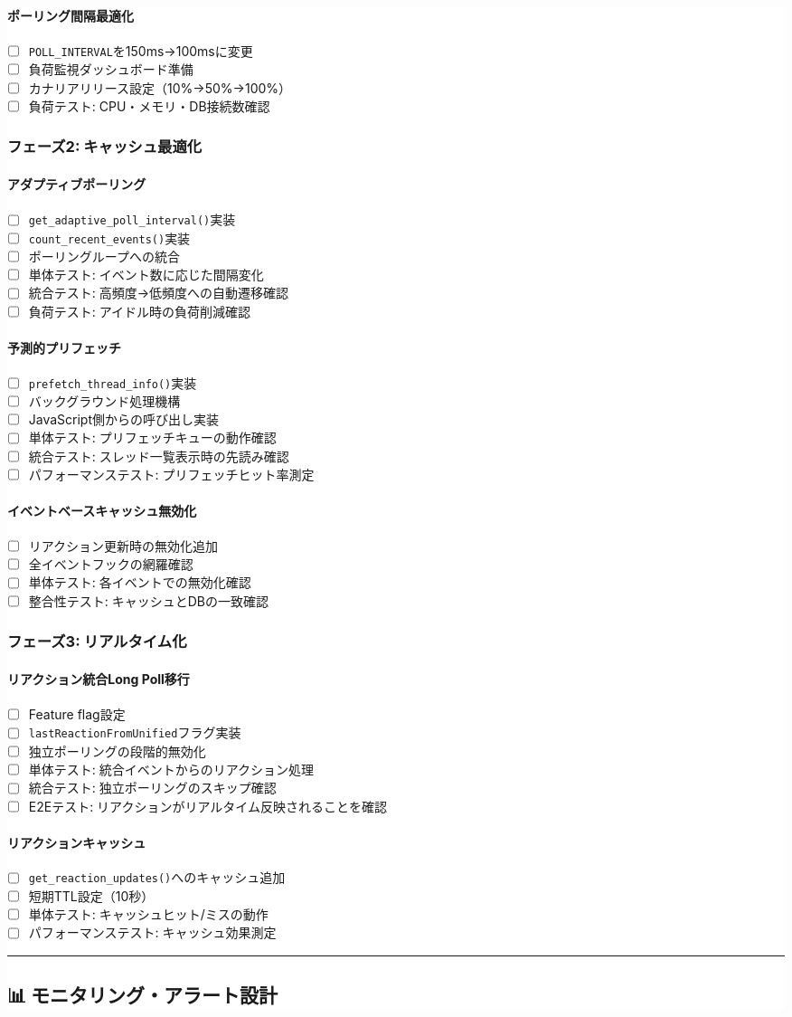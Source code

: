 #### ポーリング間隔最適化
- [ ] `POLL_INTERVAL`を150ms→100msに変更
- [ ] 負荷監視ダッシュボード準備
- [ ] カナリアリリース設定（10%→50%→100%）
- [ ] 負荷テスト: CPU・メモリ・DB接続数確認

### フェーズ2: キャッシュ最適化

#### アダプティブポーリング
- [ ] `get_adaptive_poll_interval()`実装
- [ ] `count_recent_events()`実装
- [ ] ポーリングループへの統合
- [ ] 単体テスト: イベント数に応じた間隔変化
- [ ] 統合テスト: 高頻度→低頻度への自動遷移確認
- [ ] 負荷テスト: アイドル時の負荷削減確認

#### 予測的プリフェッチ
- [ ] `prefetch_thread_info()`実装
- [ ] バックグラウンド処理機構
- [ ] JavaScript側からの呼び出し実装
- [ ] 単体テスト: プリフェッチキューの動作確認
- [ ] 統合テスト: スレッド一覧表示時の先読み確認
- [ ] パフォーマンステスト: プリフェッチヒット率測定

#### イベントベースキャッシュ無効化
- [ ] リアクション更新時の無効化追加
- [ ] 全イベントフックの網羅確認
- [ ] 単体テスト: 各イベントでの無効化確認
- [ ] 整合性テスト: キャッシュとDBの一致確認

### フェーズ3: リアルタイム化

#### リアクション統合Long Poll移行
- [ ] Feature flag設定
- [ ] `lastReactionFromUnified`フラグ実装
- [ ] 独立ポーリングの段階的無効化
- [ ] 単体テスト: 統合イベントからのリアクション処理
- [ ] 統合テスト: 独立ポーリングのスキップ確認
- [ ] E2Eテスト: リアクションがリアルタイム反映されることを確認

#### リアクションキャッシュ
- [ ] `get_reaction_updates()`へのキャッシュ追加
- [ ] 短期TTL設定（10秒）
- [ ] 単体テスト: キャッシュヒット/ミスの動作
- [ ] パフォーマンステスト: キャッシュ効果測定

---

## 📊 モニタリング・アラート設計
